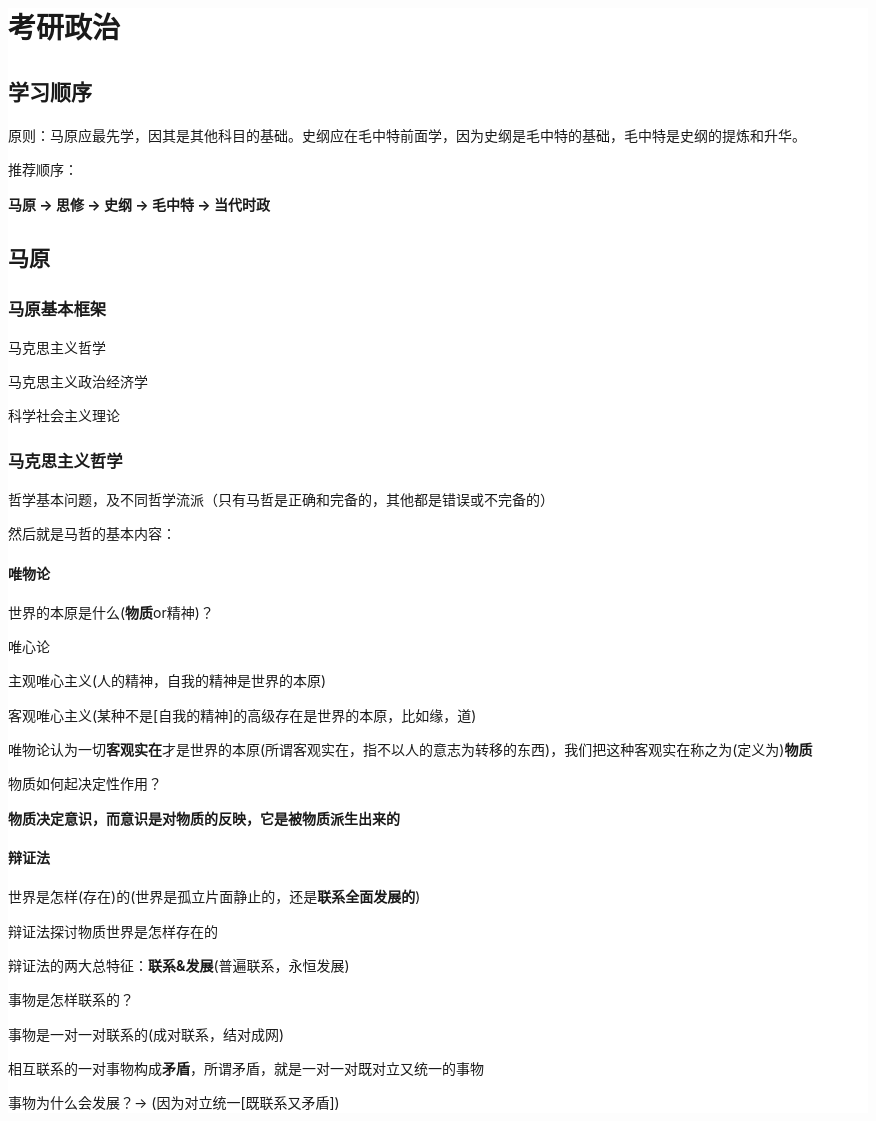 # 考研政治

## 学习顺序

原则：马原应最先学，因其是其他科目的基础。史纲应在毛中特前面学，因为史纲是毛中特的基础，毛中特是史纲的提炼和升华。

推荐顺序：

**马原 -> 思修 -> 史纲 -> 毛中特 -> 当代时政**

## 马原

### 马原基本框架

马克思主义哲学

马克思主义政治经济学

科学社会主义理论

### 马克思主义哲学

哲学基本问题，及不同哲学流派（只有马哲是正确和完备的，其他都是错误或不完备的）

然后就是马哲的基本内容：

#### 唯物论

世界的本原是什么(**物质**or精神)？

唯心论

主观唯心主义(人的精神，自我的精神是世界的本原)

客观唯心主义(某种不是[自我的精神]的高级存在是世界的本原，比如缘，道)

唯物论认为一切**客观实在**才是世界的本原(所谓客观实在，指不以人的意志为转移的东西)，我们把这种客观实在称之为(定义为)**物质**

物质如何起决定性作用？

**物质决定意识，而意识是对物质的反映，它是被物质派生出来的**

#### 辩证法

世界是怎样(存在)的(世界是孤立片面静止的，还是**联系全面发展的**)

辩证法探讨物质世界是怎样存在的

辩证法的两大总特征：**联系&发展**(普遍联系，永恒发展)

事物是怎样联系的？

事物是一对一对联系的(成对联系，结对成网)

相互联系的一对事物构成**矛盾**，所谓矛盾，就是一对一对既对立又统一的事物

事物为什么会发展？-> (因为对立统一[既联系又矛盾])
